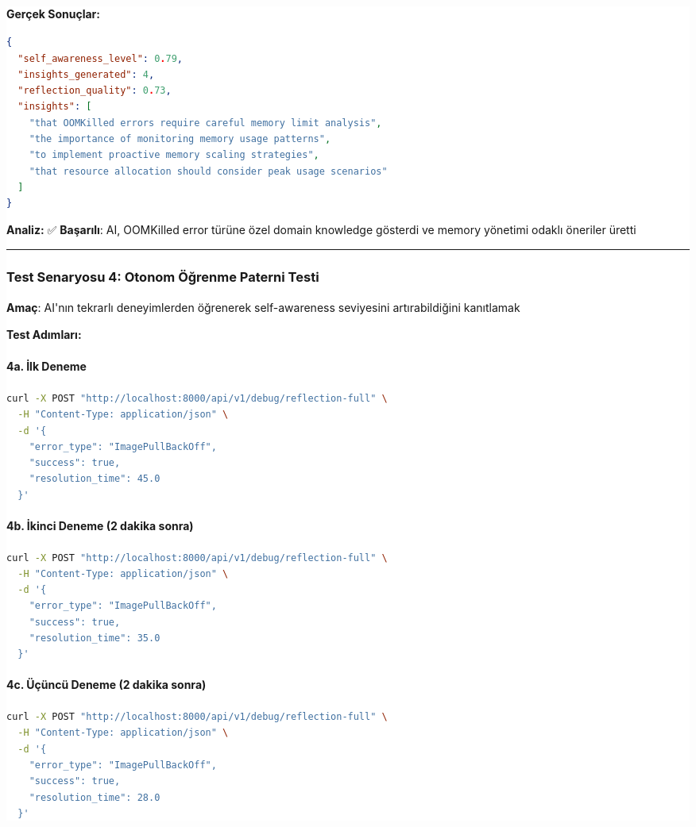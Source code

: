 **Gerçek Sonuçlar:**
```json
{
  "self_awareness_level": 0.79,
  "insights_generated": 4,
  "reflection_quality": 0.73,
  "insights": [
    "that OOMKilled errors require careful memory limit analysis",
    "the importance of monitoring memory usage patterns", 
    "to implement proactive memory scaling strategies",
    "that resource allocation should consider peak usage scenarios"
  ]
}
```

**Analiz:**
✅ **Başarılı**: AI, OOMKilled error türüne özel domain knowledge gösterdi ve memory yönetimi odaklı öneriler üretti

---

### Test Senaryosu 4: Otonom Öğrenme Paterni Testi

**Amaç**: AI'nın tekrarlı deneyimlerden öğrenerek self-awareness seviyesini artırabildiğini kanıtlamak

**Test Adımları:**

#### 4a. İlk Deneme
```bash
curl -X POST "http://localhost:8000/api/v1/debug/reflection-full" \
  -H "Content-Type: application/json" \
  -d '{
    "error_type": "ImagePullBackOff",
    "success": true,
    "resolution_time": 45.0
  }'
```

#### 4b. İkinci Deneme (2 dakika sonra)
```bash
curl -X POST "http://localhost:8000/api/v1/debug/reflection-full" \
  -H "Content-Type: application/json" \
  -d '{
    "error_type": "ImagePullBackOff", 
    "success": true,
    "resolution_time": 35.0
  }'
```

#### 4c. Üçüncü Deneme (2 dakika sonra)
```bash
curl -X POST "http://localhost:8000/api/v1/debug/reflection-full" \
  -H "Content-Type: application/json" \
  -d '{
    "error_type": "ImagePullBackOff",
    "success": true, 
    "resolution_time": 28.0
  }'
```
